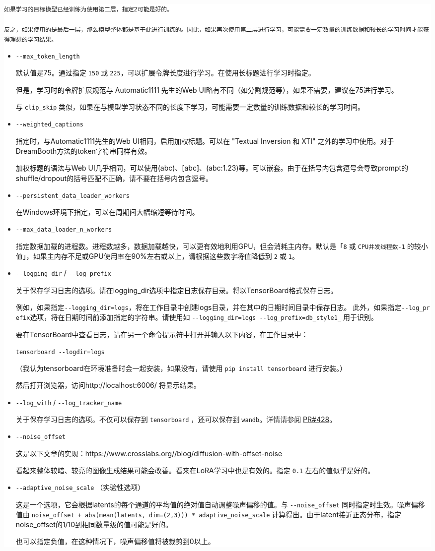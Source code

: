     如果学习的目标模型已经训练为使用第二层，指定2可能是好的。

    反之，如果使用的是最后一层，那么模型整体都是基于此进行训练的。因此，如果再次使用第二层进行学习，可能需要一定数量的训练数据和较长的学习时间才能获得理想的学习结果。

- `--max_token_length`

    默认值是75。通过指定 `150` 或 `225`，可以扩展令牌长度进行学习。在使用长标题进行学习时指定。

    但是，学习时的令牌扩展规范与 Automatic1111 先生的Web UI略有不同（如分割规范等），如果不需要，建议在75进行学习。

    与 `clip_skip` 类似，如果在与模型学习状态不同的长度下学习，可能需要一定数量的训练数据和较长的学习时间。

- `--weighted_captions`

    指定时，与Automatic1111先生的Web UI相同，启用加权标题。可以在 "Textual Inversion 和 XTI" 之外的学习中使用。对于DreamBooth方法的token字符串同样有效。

    加权标题的语法与Web UI几乎相同，可以使用(abc)、[abc]、(abc:1.23)等。可以嵌套。由于在括号内包含逗号会导致prompt的shuffle/dropout的括号匹配不正确，请不要在括号内包含逗号。

- `--persistent_data_loader_workers`

    在Windows环境下指定，可以在周期间大幅缩短等待时间。

- `--max_data_loader_n_workers`

    指定数据加载的进程数。进程数越多，数据加载越快，可以更有效地利用GPU，但会消耗主内存。默认是「`8` 或 `CPU并发线程数-1` 的较小值」，如果主内存不足或GPU使用率在90%左右或以上，请根据这些数字将值降低到 `2` 或 `1`。

- `--logging_dir` / `--log_prefix`

    关于保存学习日志的选项。请在logging_dir选项中指定日志保存目录。将以TensorBoard格式保存日志。

    例如，如果指定`--logging_dir=logs`，将在工作目录中创建logs目录，并在其中的日期时间目录中保存日志。
    此外，如果指定`--log_prefix`选项，将在日期时间前添加指定的字符串。请使用如 `--logging_dir=logs --log_prefix=db_style1_` 用于识别。

    要在TensorBoard中查看日志，请在另一个命令提示符中打开并输入以下内容，在工作目录中：

    ```
    tensorboard --logdir=logs
    ```

    （我认为tensorboard在环境准备时会一起安装，如果没有，请使用 `pip install tensorboard` 进行安装。）

    然后打开浏览器，访问http://localhost:6006/ 将显示结果。

- `--log_with` / `--log_tracker_name`

    关于保存学习日志的选项。不仅可以保存到 `tensorboard` ，还可以保存到 `wandb`。详情请参阅 [PR#428](https://github.com/kohya-ss/sd-scripts/pull/428)。

- `--noise_offset`

    这是以下文章的实现：https://www.crosslabs.org//blog/diffusion-with-offset-noise
    
    看起来整体较暗、较亮的图像生成结果可能会改善。看来在LoRA学习中也是有效的。指定 `0.1` 左右的值似乎是好的。

- `--adaptive_noise_scale` （实验性选项）

    这是一个选项，它会根据latents的每个通道的平均值的绝对值自动调整噪声偏移的值。与 `--noise_offset` 同时指定时生效。噪声偏移值由 `noise_offset + abs(mean(latents, dim=(2,3))) * adaptive_noise_scale` 计算得出。由于latent接近正态分布，指定noise_offset的1/10到相同数量级的值可能是好的。

    也可以指定负值，在这种情况下，噪声偏移值将被裁剪到0以上。
